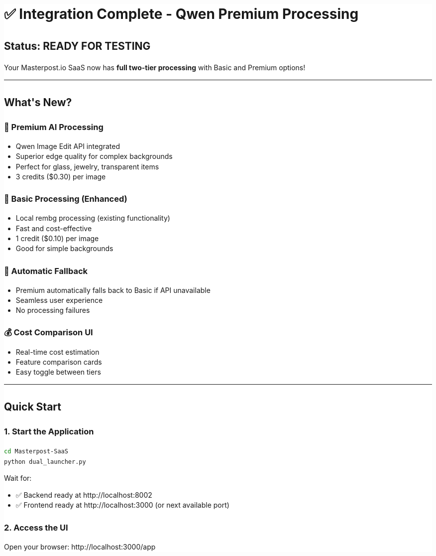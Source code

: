 # ✅ Integration Complete - Qwen Premium Processing

## Status: READY FOR TESTING

Your Masterpost.io SaaS now has **full two-tier processing** with Basic and Premium options!

---

## What's New?

### 🌟 Premium AI Processing
- Qwen Image Edit API integrated
- Superior edge quality for complex backgrounds
- Perfect for glass, jewelry, transparent items
- 3 credits ($0.30) per image

### 🔧 Basic Processing (Enhanced)
- Local rembg processing (existing functionality)
- Fast and cost-effective
- 1 credit ($0.10) per image
- Good for simple backgrounds

### 🔄 Automatic Fallback
- Premium automatically falls back to Basic if API unavailable
- Seamless user experience
- No processing failures

### 💰 Cost Comparison UI
- Real-time cost estimation
- Feature comparison cards
- Easy toggle between tiers

---

## Quick Start

### 1. Start the Application
```bash
cd Masterpost-SaaS
python dual_launcher.py
```

Wait for:
- ✅ Backend ready at http://localhost:8002
- ✅ Frontend ready at http://localhost:3000 (or next available port)

### 2. Access the UI
Open your browser: http://localhost:3000/app
